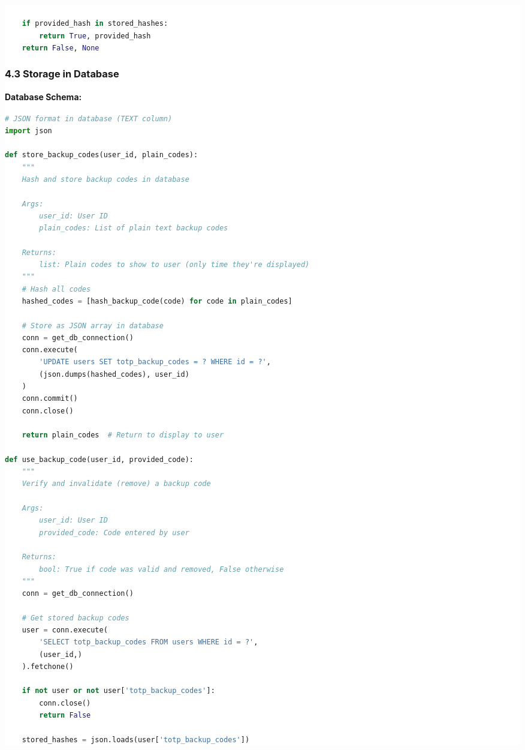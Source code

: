 ```python

    if provided_hash in stored_hashes:
        return True, provided_hash
    return False, None
```

### 4.3 Storage in Database

**Database Schema:**

```python
# JSON format in database (TEXT column)
import json

def store_backup_codes(user_id, plain_codes):
    """
    Hash and store backup codes in database

    Args:
        user_id: User ID
        plain_codes: List of plain text backup codes

    Returns:
        list: Plain codes to show to user (only time they're displayed)
    """
    # Hash all codes
    hashed_codes = [hash_backup_code(code) for code in plain_codes]

    # Store as JSON array in database
    conn = get_db_connection()
    conn.execute(
        'UPDATE users SET totp_backup_codes = ? WHERE id = ?',
        (json.dumps(hashed_codes), user_id)
    )
    conn.commit()
    conn.close()

    return plain_codes  # Return to display to user

def use_backup_code(user_id, provided_code):
    """
    Verify and invalidate (remove) a backup code

    Args:
        user_id: User ID
        provided_code: Code entered by user

    Returns:
        bool: True if code was valid and removed, False otherwise
    """
    conn = get_db_connection()

    # Get stored backup codes
    user = conn.execute(
        'SELECT totp_backup_codes FROM users WHERE id = ?',
        (user_id,)
    ).fetchone()

    if not user or not user['totp_backup_codes']:
        conn.close()
        return False

    stored_hashes = json.loads(user['totp_backup_codes'])

```